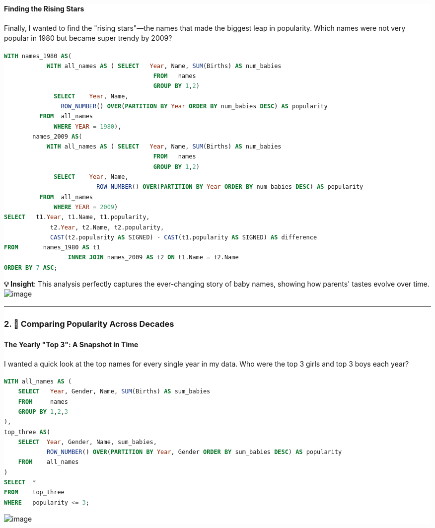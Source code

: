 #### Finding the Rising Stars

Finally, I wanted to find the "rising stars"—the names that made the biggest leap in popularity. Which names were not very popular in 1980 but became super trendy by 2009?

```sql
WITH names_1980 AS(
		    WITH all_names AS ( SELECT 	 Year, Name, SUM(Births) AS num_babies
							              FROM 	 names
							              GROUP BY 1,2)
		      SELECT 	Year, Name,
                ROW_NUMBER() OVER(PARTITION BY Year ORDER BY num_babies DESC) AS popularity
          FROM 	all_names        
		      WHERE	YEAR = 1980),
	    names_2009 AS(
		    WITH all_names AS ( SELECT 	 Year, Name, SUM(Births) AS num_babies
							              FROM 	 names
							              GROUP BY 1,2)
		      SELECT 	Year, Name,
				          ROW_NUMBER() OVER(PARTITION BY Year ORDER BY num_babies DESC) AS popularity
          FROM 	all_names        
		      WHERE	YEAR = 2009)
SELECT	 t1.Year, t1.Name, t1.popularity,
		     t2.Year, t2.Name, t2.popularity,
		     CAST(t2.popularity AS SIGNED) - CAST(t1.popularity AS SIGNED) AS difference	
FROM 	   names_1980 AS t1 
			      INNER JOIN names_2009 AS t2 ON t1.Name = t2.Name
ORDER BY 7 ASC;

```

**💡 Insight**: This analysis perfectly captures the ever-changing story of baby names, showing how parents' tastes evolve over time.
<img width="501" height="287" alt="image" src="https://github.com/user-attachments/assets/76f6d831-5510-4ec4-8de0-fa293ae6a3da" />

---

### 2. 📅 Comparing Popularity Across Decades

#### The Yearly "Top 3": A Snapshot in Time

I wanted a quick look at the top names for every single year in my data. Who were the top 3 girls and top 3 boys each year?

```sql
WITH all_names AS (
    SELECT   Year, Gender, Name, SUM(Births) AS sum_babies
    FROM     names
    GROUP BY 1,2,3
),
top_three AS(
    SELECT  Year, Gender, Name, sum_babies,
            ROW_NUMBER() OVER(PARTITION BY Year, Gender ORDER BY sum_babies DESC) AS popularity
    FROM    all_names
)
SELECT  *
FROM    top_three
WHERE   popularity <= 3;
```
<img width="395" height="429" alt="image" src="https://github.com/user-attachments/assets/3ced2d97-3e60-4004-99e5-003d94dbddd4" />
